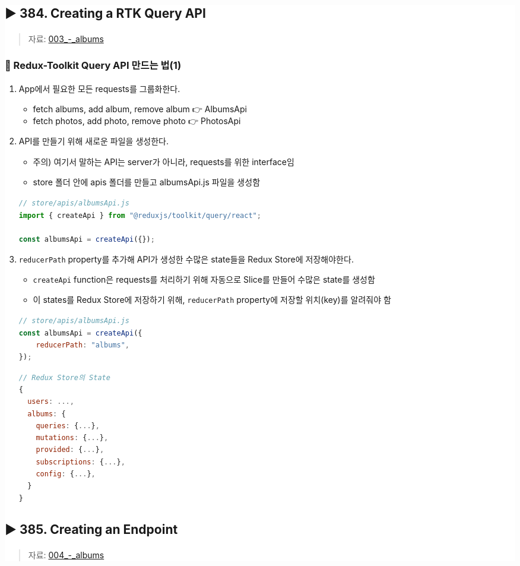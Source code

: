 ## ▶ 384. Creating a RTK Query API

> 자료: [003\_-_albums](https://github.com/hyejinny97/Modern-React-with-Redux/tree/master/22.Modern_Async_with_Redux_Toolkit_Query/003_-_albums)

### 🔹 Redux-Toolkit Query API 만드는 법(1)

1. App에서 필요한 모든 requests를 그룹화한다.

    - fetch albums, add album, remove album 👉 AlbumsApi
    - fetch photos, add photo, remove photo 👉 PhotosApi

2. API를 만들기 위해 새로운 파일을 생성한다.

    - 주의) 여기서 말하는 API는 server가 아니라, requests를 위한 interface임

    - store 폴더 안에 apis 폴더를 만들고 albumsApi.js 파일을 생성함

    ```js
    // store/apis/albumsApi.js
    import { createApi } from "@reduxjs/toolkit/query/react";

    const albumsApi = createApi({});
    ```

3. `reducerPath` property를 추가해 API가 생성한 수많은 state들을 Redux Store에 저장해야한다.

    - `createApi` function은 requests를 처리하기 위해 자동으로 Slice를 만들어 수많은 state를 생성함

    - 이 states를 Redux Store에 저장하기 위해, `reducerPath` property에 저장할 위치(key)를 알려줘야 함

    ```js
    // store/apis/albumsApi.js
    const albumsApi = createApi({
    	reducerPath: "albums",
    });
    ```

    ```js
    // Redux Store의 State
    {
      users: ...,
      albums: {
        queries: {...},
        mutations: {...},
        provided: {...},
        subscriptions: {...},
        config: {...},
      }
    }
    ```

## ▶ 385. Creating an Endpoint

> 자료: [004\_-_albums](https://github.com/hyejinny97/Modern-React-with-Redux/tree/master/22.Modern_Async_with_Redux_Toolkit_Query/004_-_albums)

